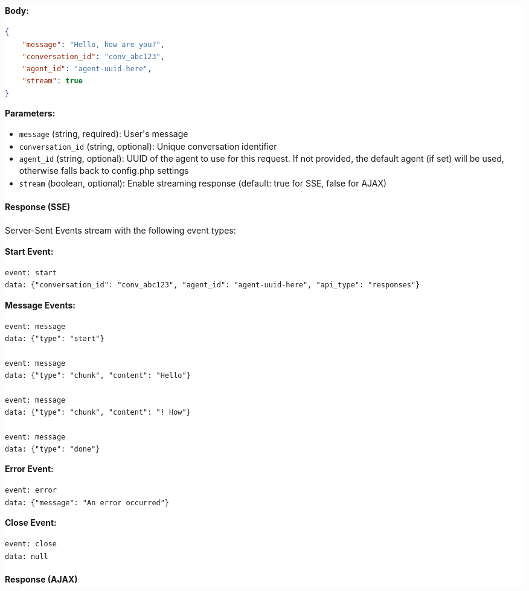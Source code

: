 **Body:**
```json
{
    "message": "Hello, how are you?",
    "conversation_id": "conv_abc123",
    "agent_id": "agent-uuid-here",
    "stream": true
}
```

**Parameters:**
- `message` (string, required): User's message
- `conversation_id` (string, optional): Unique conversation identifier
- `agent_id` (string, optional): UUID of the agent to use for this request. If not provided, the default agent (if set) will be used, otherwise falls back to config.php settings
- `stream` (boolean, optional): Enable streaming response (default: true for SSE, false for AJAX)

#### Response (SSE)

Server-Sent Events stream with the following event types:

**Start Event:**
```
event: start
data: {"conversation_id": "conv_abc123", "agent_id": "agent-uuid-here", "api_type": "responses"}
```

**Message Events:**
```
event: message
data: {"type": "start"}

event: message
data: {"type": "chunk", "content": "Hello"}

event: message
data: {"type": "chunk", "content": "! How"}

event: message
data: {"type": "done"}
```

**Error Event:**
```
event: error
data: {"message": "An error occurred"}
```

**Close Event:**
```
event: close
data: null
```

#### Response (AJAX)
